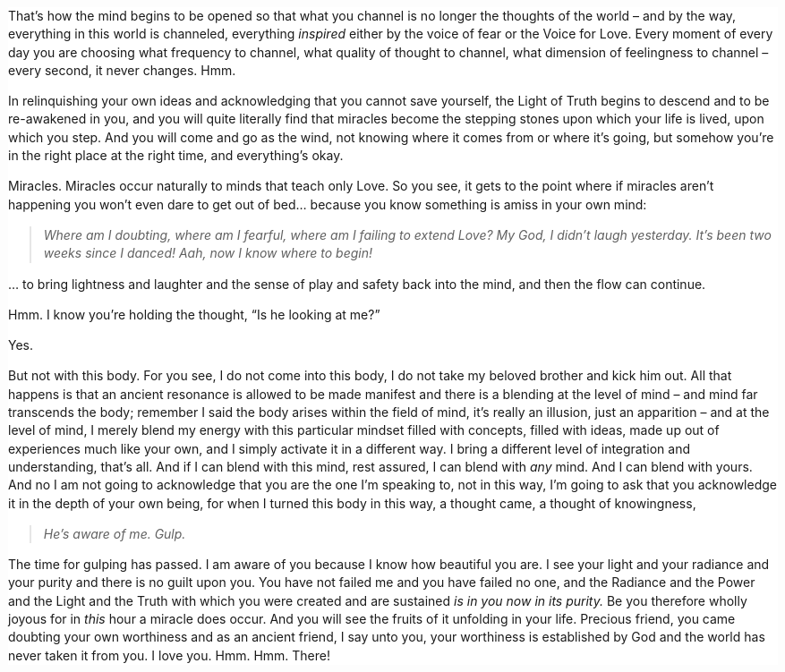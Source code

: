 That&rsquo;s how the mind begins to be opened so that what you channel
is no longer the thoughts of the world &ndash; and by the way,
everything in this world is channeled, everything *inspired* either by
the voice of fear or the Voice for Love. Every moment of every day you
are choosing what frequency to channel, what quality of thought to
channel, what dimension of feelingness to channel &ndash; every second,
it never changes. Hmm.

In relinquishing your own ideas and acknowledging that you cannot save
yourself, the Light of Truth begins to descend and to be re-awakened in
you, and you will quite literally find that miracles become the stepping
stones upon which your life is lived, upon which you step. And you will
come and go as the wind, not knowing where it comes from or where
it&rsquo;s going, but somehow you&rsquo;re in the right place at the
right time, and everything&rsquo;s okay.

Miracles. Miracles occur naturally to minds that teach only Love. So you
see, it gets to the point where if miracles aren&rsquo;t happening you
won&rsquo;t even dare to get out of bed&hellip; because you know
something is amiss in your own mind:

> *Where am I doubting, where am I fearful, where am I failing to extend
> Love? My God, I didn&rsquo;t laugh yesterday. It&rsquo;s been two
> weeks since I danced! Aah, now I know where to begin!*

&hellip; to bring lightness and laughter and the sense of play and
safety back into the mind, and then the flow can continue.

Hmm. I know you&rsquo;re holding the thought, &ldquo;Is he looking at
me?&rdquo;

Yes.

But not with this body. For you see, I do not come into this body, I do
not take my beloved brother and kick him out. All that happens is that
an ancient resonance is allowed to be made manifest and there is a
blending at the level of mind &ndash; and mind far transcends the body;
remember I said the body arises within the field of mind, it&rsquo;s
really an illusion, just an apparition &ndash; and at the level of mind,
I merely blend my energy with this particular mindset filled with
concepts, filled with ideas, made up out of experiences much like your
own, and I simply activate it in a different way. I bring a different
level of integration and understanding, that&rsquo;s all. And if I can
blend with this mind, rest assured, I can blend with *any* mind. And I
can blend with yours. And no I am not going to acknowledge that you are
the one I&rsquo;m speaking to, not in this way, I&rsquo;m going to ask
that you acknowledge it in the depth of your own being, for when I
turned this body in this way, a thought came, a thought of knowingness,

> *He&rsquo;s aware of me. Gulp.*

The time for gulping has passed. I am aware of you because I know how
beautiful you are. I see your light and your radiance and your purity
and there is no guilt upon you. You have not failed me and you have
failed no one, and the Radiance and the Power and the Light and the
Truth with which you were created and are sustained *is* *in you now in
its purity.* Be you therefore wholly joyous for in *this* hour a miracle
does occur. And you will see the fruits of it unfolding in your life.
Precious friend, you came doubting your own worthiness and as an ancient
friend, I say unto you, your worthiness is established by God and the
world has never taken it from you. I love you. Hmm. Hmm. There!
